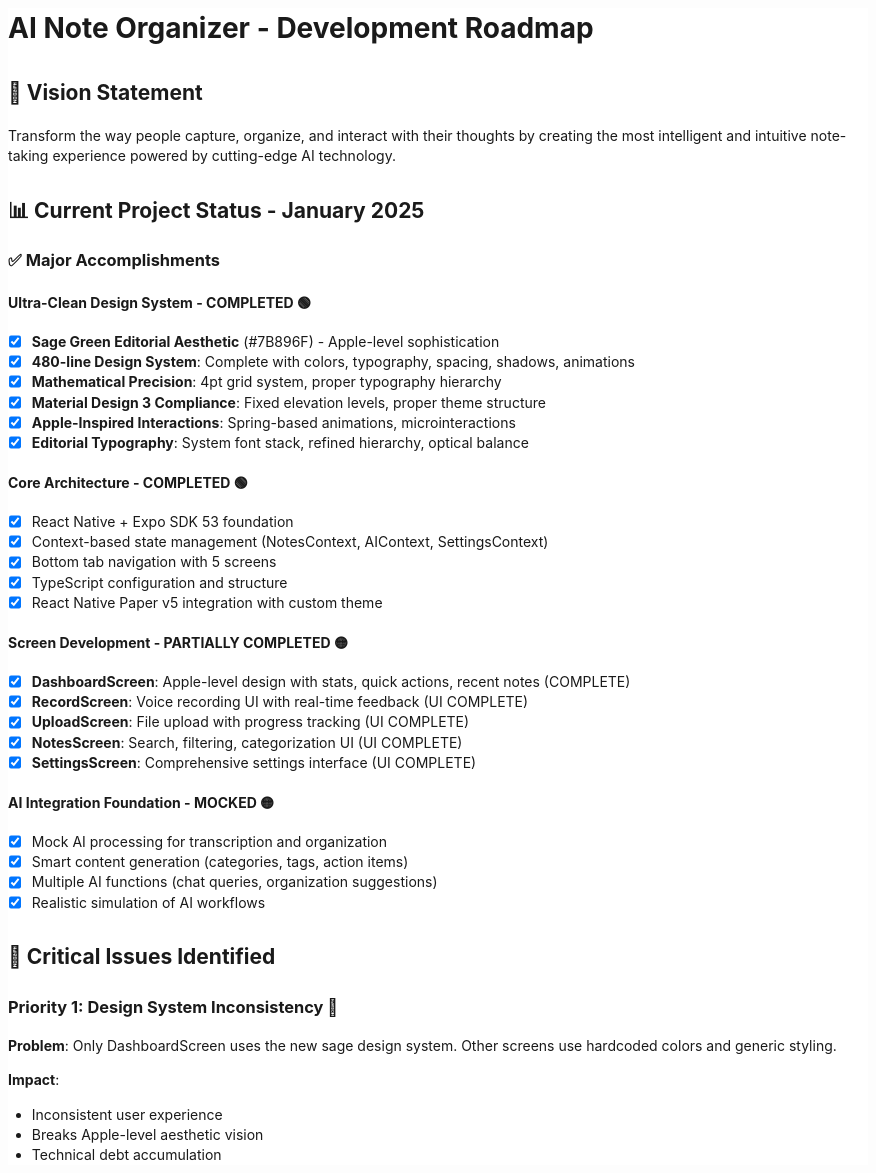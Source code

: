 # AI Note Organizer - Development Roadmap

## 🎯 Vision Statement

Transform the way people capture, organize, and interact with their thoughts by creating the most intelligent and intuitive note-taking experience powered by cutting-edge AI technology.

## 📊 **Current Project Status - January 2025**

### ✅ **Major Accomplishments**

#### **Ultra-Clean Design System - COMPLETED** 🟢
- [x] **Sage Green Editorial Aesthetic** (#7B896F) - Apple-level sophistication
- [x] **480-line Design System**: Complete with colors, typography, spacing, shadows, animations
- [x] **Mathematical Precision**: 4pt grid system, proper typography hierarchy
- [x] **Material Design 3 Compliance**: Fixed elevation levels, proper theme structure
- [x] **Apple-Inspired Interactions**: Spring-based animations, microinteractions
- [x] **Editorial Typography**: System font stack, refined hierarchy, optical balance

#### **Core Architecture - COMPLETED** 🟢
- [x] React Native + Expo SDK 53 foundation
- [x] Context-based state management (NotesContext, AIContext, SettingsContext)
- [x] Bottom tab navigation with 5 screens
- [x] TypeScript configuration and structure
- [x] React Native Paper v5 integration with custom theme

#### **Screen Development - PARTIALLY COMPLETED** 🟡
- [x] **DashboardScreen**: Apple-level design with stats, quick actions, recent notes (COMPLETE)
- [x] **RecordScreen**: Voice recording UI with real-time feedback (UI COMPLETE)
- [x] **UploadScreen**: File upload with progress tracking (UI COMPLETE)
- [x] **NotesScreen**: Search, filtering, categorization UI (UI COMPLETE)
- [x] **SettingsScreen**: Comprehensive settings interface (UI COMPLETE)

#### **AI Integration Foundation - MOCKED** 🟡
- [x] Mock AI processing for transcription and organization
- [x] Smart content generation (categories, tags, action items)
- [x] Multiple AI functions (chat queries, organization suggestions)
- [x] Realistic simulation of AI workflows

## 🚨 **Critical Issues Identified**

### **Priority 1: Design System Inconsistency** 🔴
**Problem**: Only DashboardScreen uses the new sage design system. Other screens use hardcoded colors and generic styling.

**Impact**: 
- Inconsistent user experience
- Breaks Apple-level aesthetic vision
- Technical debt accumulation
